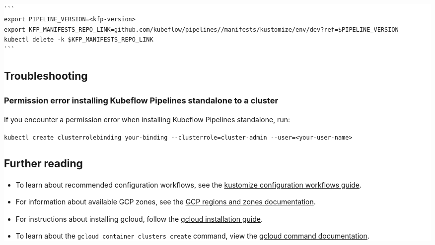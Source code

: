     ```
    export PIPELINE_VERSION=<kfp-version>
    export KFP_MANIFESTS_REPO_LINK=github.com/kubeflow/pipelines//manifests/kustomize/env/dev?ref=$PIPELINE_VERSION
    kubectl delete -k $KFP_MANIFESTS_REPO_LINK
    ```

## Troubleshooting

### Permission error installing Kubeflow Pipelines standalone to a cluster

If you encounter a permission error when installing Kubeflow Pipelines standalone, run:

```
kubectl create clusterrolebinding your-binding --clusterrole=cluster-admin --user=<your-user-name>
```

## Further reading

* To learn about recommended configuration workflows, see the
[kustomize configuration workflows guide](https://github.com/kubernetes-sigs/kustomize/blob/master/docs/workflows.md#off-the-shelf-configuration).

* For information about available GCP zones, see the [GCP regions and zones documentation](https://cloud.google.com/compute/docs/regions-zones/#available).

* For instructions about installing gcloud, follow the [gcloud installation guide](https://cloud.google.com/sdk/gcloud/).

* To learn about the `gcloud container clusters create` command, view the [gcloud command documentation](https://cloud.google.com/sdk/gcloud/reference/container/clusters/create).
